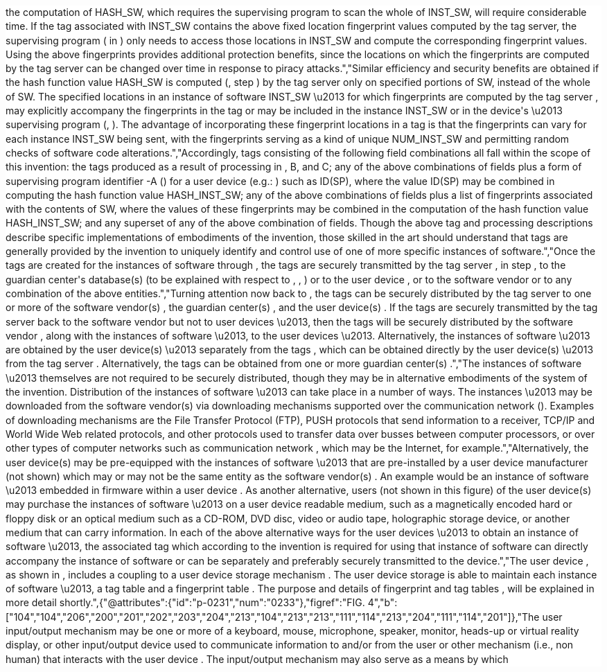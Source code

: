 the computation of HASH_SW, which requires the supervising program to scan the whole of INST_SW, will require considerable time. If the tag associated with INST_SW contains the above fixed location fingerprint values computed by the tag server, the supervising program ( in ) only needs to access those locations in INST_SW and compute the corresponding fingerprint values. Using the above fingerprints provides additional protection benefits, since the locations on which the fingerprints are computed by the tag server can be changed over time in response to piracy attacks.","Similar efficiency and security benefits are obtained if the hash function value HASH_SW is computed (, step ) by the tag server  only on specified portions of SW, instead of the whole of SW. The specified locations in an instance of software INST_SW \u2013 for which fingerprints are computed by the tag server , may explicitly accompany the fingerprints in the tag  or may be included in the instance INST_SW or in the device's \u2013 supervising program (, ). The advantage of incorporating these fingerprint locations in a tag  is that the fingerprints can vary for each instance INST_SW being sent, with the fingerprints serving as a kind of unique NUM_INST_SW and permitting random checks of software code alterations.","Accordingly, tags  consisting of the following field combinations all fall within the scope of this invention: the tags produced as a result of processing in , B, and C; any of the above combinations of fields plus a form of supervising program identifier -A () for a user device (e.g.: ) such as ID(SP), where the value ID(SP) may be combined in computing the hash function value HASH_INST_SW; any of the above combinations of fields plus a list of fingerprints associated with the contents of SW, where the values of these fingerprints may be combined in the computation of the hash function value HASH_INST_SW; and any superset of any of the above combination of fields. Though the above tag and processing descriptions describe specific implementations of embodiments of the invention, those skilled in the art should understand that tags are generally provided by the invention to uniquely identify and control use of one of more specific instances of software.","Once the tags  are created for the instances of software  through , the tags  are securely transmitted by the tag server , in step , to the guardian center's database(s) (to be explained with respect to , , ) or to the user device , or to the software vendor or to any combination of the above entities.","Turning attention now back to , the tags  can be securely distributed by the tag server  to one or more of the software vendor(s) , the guardian center(s) , and the user device(s) . If the tags  are securely transmitted by the tag server  back to the software vendor  but not to user devices \u2013, then the tags  will be securely distributed by the software vendor , along with the instances of software \u2013, to the user devices \u2013. Alternatively, the instances of software \u2013 are obtained by the user device(s) \u2013 separately from the tags , which can be obtained directly by the user device(s) \u2013 from the tag server . Alternatively, the tags  can be obtained from one or more guardian center(s) .","The instances of software \u2013 themselves are not required to be securely distributed, though they may be in alternative embodiments of the system  of the invention. Distribution of the instances of software \u2013 can take place in a number of ways. The instances \u2013 may be downloaded from the software vendor(s)  via downloading mechanisms supported over the communication network  (). Examples of downloading mechanisms are the File Transfer Protocol (FTP), PUSH protocols that send information to a receiver, TCP\/IP and World Wide Web related protocols, and other protocols used to transfer data over busses between computer processors, or over other types of computer networks such as communication network , which may be the Internet, for example.","Alternatively, the user device(s)  may be pre-equipped with the instances of software \u2013 that are pre-installed by a user device manufacturer (not shown) which may or may not be the same entity as the software vendor(s) . An example would be an instance of software \u2013 embedded in firmware within a user device . As another alternative, users (not shown in this figure) of the user device(s)  may purchase the instances of software \u2013 on a user device readable medium, such as a magnetically encoded hard or floppy disk or an optical medium such as a CD-ROM, DVD disc, video or audio tape, holographic storage device, or another medium that can carry information. In each of the above alternative ways for the user devices \u2013 to obtain an instance of software \u2013, the associated tag  which according to the invention is required for using that instance of software can directly accompany the instance of software or can be separately and preferably securely transmitted to the device.","The user device , as shown in , includes a coupling to a user device storage mechanism . The user device storage  is able to maintain each instance of software \u2013, a tag table  and a fingerprint table . The purpose and details of fingerprint and tag tables ,  will be explained in more detail shortly.",{"@attributes":{"id":"p-0231","num":"0233"},"figref":"FIG. 4","b":["104","104","206","200","201","202","203","204","213","104","213","213","111","114","213","204","111","114","201"]},"The user input\/output mechanism  may be one or more of a keyboard, mouse, microphone, speaker, monitor, heads-up or virtual reality display, or other input\/output device used to communicate information to and\/or from the user  or other mechanism (i.e., non human) that interacts with the user device . The input\/output mechanism  may also serve as a means by which